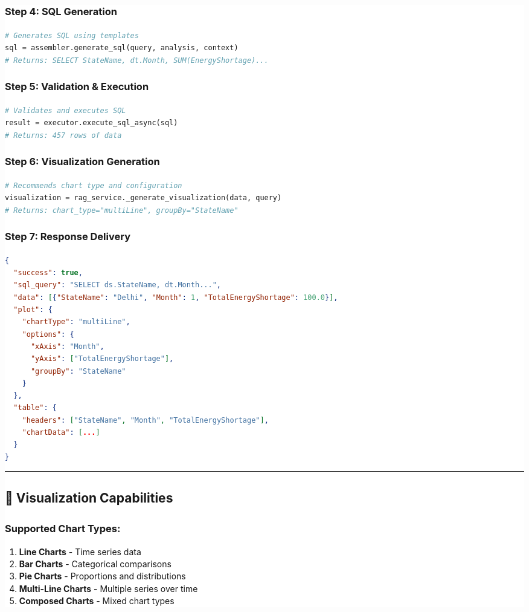 ### **Step 4: SQL Generation**
```python
# Generates SQL using templates
sql = assembler.generate_sql(query, analysis, context)
# Returns: SELECT StateName, dt.Month, SUM(EnergyShortage)...
```

### **Step 5: Validation & Execution**
```python
# Validates and executes SQL
result = executor.execute_sql_async(sql)
# Returns: 457 rows of data
```

### **Step 6: Visualization Generation**
```python
# Recommends chart type and configuration
visualization = rag_service._generate_visualization(data, query)
# Returns: chart_type="multiLine", groupBy="StateName"
```

### **Step 7: Response Delivery**
```json
{
  "success": true,
  "sql_query": "SELECT ds.StateName, dt.Month...",
  "data": [{"StateName": "Delhi", "Month": 1, "TotalEnergyShortage": 100.0}],
  "plot": {
    "chartType": "multiLine",
    "options": {
      "xAxis": "Month",
      "yAxis": ["TotalEnergyShortage"],
      "groupBy": "StateName"
    }
  },
  "table": {
    "headers": ["StateName", "Month", "TotalEnergyShortage"],
    "chartData": [...]
  }
}
```

---

## 🎨 **Visualization Capabilities**

### **Supported Chart Types:**

1. **Line Charts** - Time series data
2. **Bar Charts** - Categorical comparisons
3. **Pie Charts** - Proportions and distributions
4. **Multi-Line Charts** - Multiple series over time
5. **Composed Charts** - Mixed chart types
